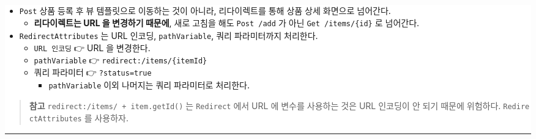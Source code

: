 * `Post` 상품 등록 후 뷰 템플릿으로 이동하는 것이 아니라, 리다이렉트를 통해 상품 상세 화면으로 넘어간다.
  * **리다이렉트는 URL 을 변경하기 때문에**, 새로 고침을 해도 `Post /add` 가 아닌 `Get /items/{id}` 로 넘어간다.
* `RedirectAttributes` 는 URL 인코딩, `pathVariable`, 쿼리 파라미터까지 처리한다.
  * `URL 인코딩` 👉 URL 을 변경한다.
  * `pathVariable` 👉 `redirect:/items/{itemId}`
  * 쿼리 파라미터 👉 `?status=true`
    * `pathVariable` 이외 나머지는 쿼리 파라미터로 처리한다.

> **참고**
> `redirect:/items/ + item.getId()` 는 `Redirect` 에서 URL 에 변수를 사용하는 것은 URL 인코딩이 안 되기 때문에 위험하다. `RedirectAttributes` 를 사용하자.

---